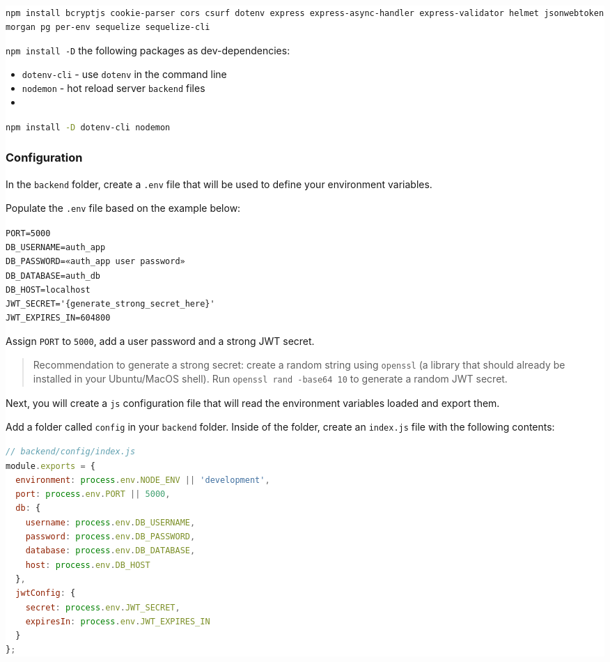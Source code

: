 ```bash
npm install bcryptjs cookie-parser cors csurf dotenv express express-async-handler express-validator helmet jsonwebtoken morgan pg per-env sequelize sequelize-cli
```
`npm install -D` the following packages as dev-dependencies:

- `dotenv-cli` - use `dotenv` in the command line
- `nodemon` - hot reload server `backend` files
-
```bash
npm install -D dotenv-cli nodemon
```
### Configuration

In the `backend` folder, create a `.env` file that will be used to define your
environment variables.

Populate the `.env` file based on the example below:

```plaintext
PORT=5000
DB_USERNAME=auth_app
DB_PASSWORD=«auth_app user password»
DB_DATABASE=auth_db
DB_HOST=localhost
JWT_SECRET='{generate_strong_secret_here}'
JWT_EXPIRES_IN=604800
```

Assign `PORT` to `5000`, add a user password and a strong JWT secret.

> Recommendation to generate a strong secret: create a random string using
> `openssl` (a library that should already be installed in your Ubuntu/MacOS
> shell). Run `openssl rand -base64 10` to generate a random JWT secret.

Next, you will create a `js` configuration file that will read the environment
variables loaded and export them.

Add a folder called `config` in your `backend` folder. Inside of the folder,
create an `index.js` file with the following contents:

```js
// backend/config/index.js
module.exports = {
  environment: process.env.NODE_ENV || 'development',
  port: process.env.PORT || 5000,
  db: {
    username: process.env.DB_USERNAME,
    password: process.env.DB_PASSWORD,
    database: process.env.DB_DATABASE,
    host: process.env.DB_HOST
  },
  jwtConfig: {
    secret: process.env.JWT_SECRET,
    expiresIn: process.env.JWT_EXPIRES_IN
  }
};
```

